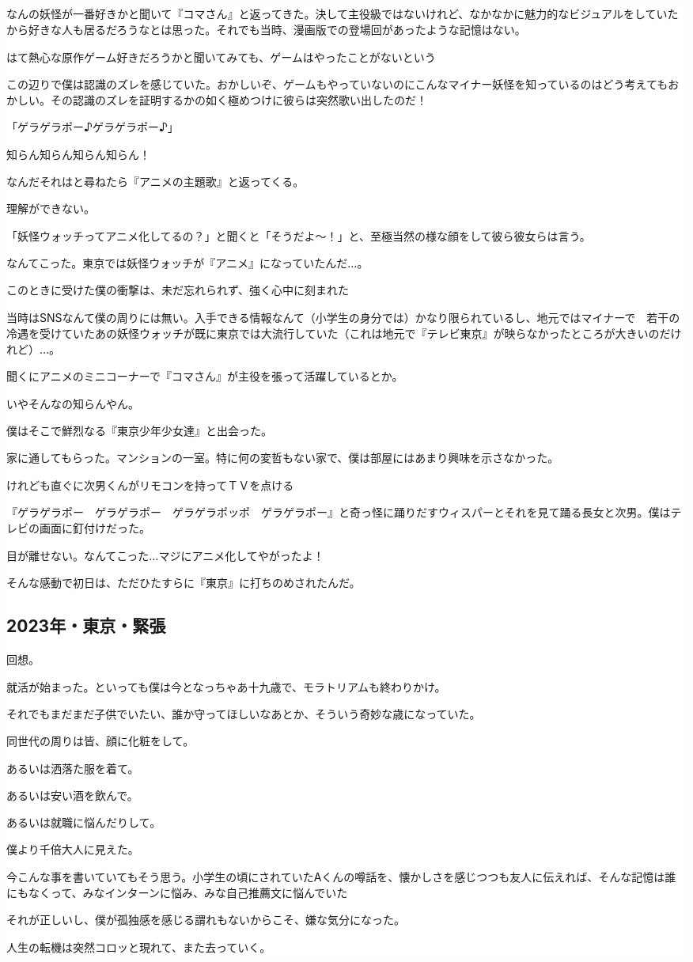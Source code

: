 なんの妖怪が一番好きかと聞いて『コマさん』と返ってきた。決して主役級ではないけれど、なかなかに魅力的なビジュアルをしていたから好きな人も居るだろうなとは思った。それでも当時、漫画版での登場回があったような記憶はない。

はて熱心な原作ゲーム好きだろうかと聞いてみても、ゲームはやったことがないという

この辺りで僕は認識のズレを感じていた。おかしいぞ、ゲームもやっていないのにこんなマイナー妖怪を知っているのはどう考えてもおかしい。その認識のズレを証明するかの如く極めつけに彼らは突然歌い出したのだ！

「ゲラゲラポー♪ゲラゲラポー♪」

知らん知らん知らん知らん！

なんだそれはと尋ねたら『アニメの主題歌』と返ってくる。

理解ができない。

「妖怪ウォッチってアニメ化してるの？」と聞くと「そうだよ〜！」と、至極当然の様な顔をして彼ら彼女らは言う。

なんてこった。東京では妖怪ウォッチが『アニメ』になっていたんだ…。

このときに受けた僕の衝撃は、未だ忘れられず、強く心中に刻まれた

当時はSNSなんて僕の周りには無い。入手できる情報なんて（小学生の身分では）かなり限られているし、地元ではマイナーで　若干の冷遇を受けていたあの妖怪ウォッチが既に東京では大流行していた（これは地元で『テレビ東京』が映らなかったところが大きいのだけれど）…。

聞くにアニメのミニコーナーで『コマさん』が主役を張って活躍しているとか。

いやそんなの知らんやん。

僕はそこで鮮烈なる『東京少年少女達』と出会った。

家に通してもらった。マンションの一室。特に何の変哲もない家で、僕は部屋にはあまり興味を示さなかった。

けれども直ぐに次男くんがリモコンを持ってＴＶを点ける

『ゲラゲラポー　ゲラゲラポー　ゲラゲラポッポ　ゲラゲラポー』と奇っ怪に踊りだすウィスパーとそれを見て踊る長女と次男。僕はテレビの画面に釘付けだった。

目が離せない。なんてこった…マジにアニメ化してやがったよ！

そんな感動で初日は、ただひたすらに『東京』に打ちのめされたんだ。

## 2023年・東京・緊張

回想。

就活が始まった。といっても僕は今となっちゃあ十九歳で、モラトリアムも終わりかけ。

それでもまだまだ子供でいたい、誰か守ってほしいなあとか、そういう奇妙な歳になっていた。

同世代の周りは皆、顔に化粧をして。

あるいは洒落た服を着て。

あるいは安い酒を飲んで。

あるいは就職に悩んだりして。

僕より千倍大人に見えた。

今こんな事を書いていてもそう思う。小学生の頃にされていたAくんの噂話を、懐かしさを感じつつも友人に伝えれば、そんな記憶は誰にもなくって、みなインターンに悩み、みな自己推薦文に悩んでいた

それが正しいし、僕が孤独感を感じる謂れもないからこそ、嫌な気分になった。

人生の転機は突然コロッと現れて、また去っていく。
